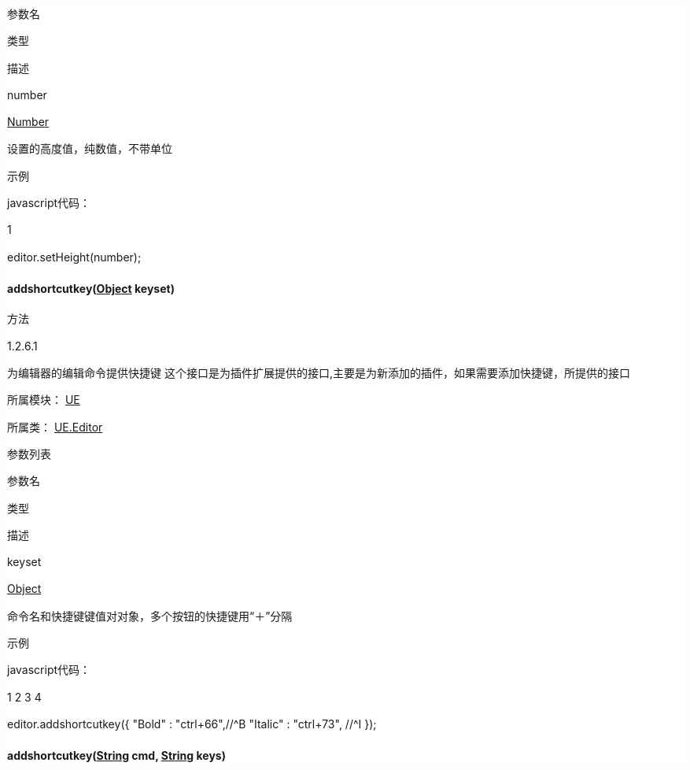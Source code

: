 参数名

类型

描述

number

[Number](#Number)

设置的高度值，纯数值，不带单位

示例

javascript代码：

1

 editor.setHeight(number);

#### addshortcutkey([Object](#Object) keyset)

方法

1.2.6.1

为编辑器的编辑命令提供快捷键 这个接口是为插件扩展提供的接口,主要是为新添加的插件，如果需要添加快捷键，所提供的接口

所属模块： [UE](#UE)

所属类： [UE.Editor](#UE.Editor)

参数列表

参数名

类型

描述

keyset

[Object](#Object)

命令名和快捷键键值对对象，多个按钮的快捷键用“＋”分隔

示例

javascript代码：

1
2
3
4

 editor.addshortcutkey({
     "Bold" : "ctrl+66",//^B
     "Italic" : "ctrl+73", //^I
 });

#### addshortcutkey([String](#String) cmd, [String](#String) keys)
